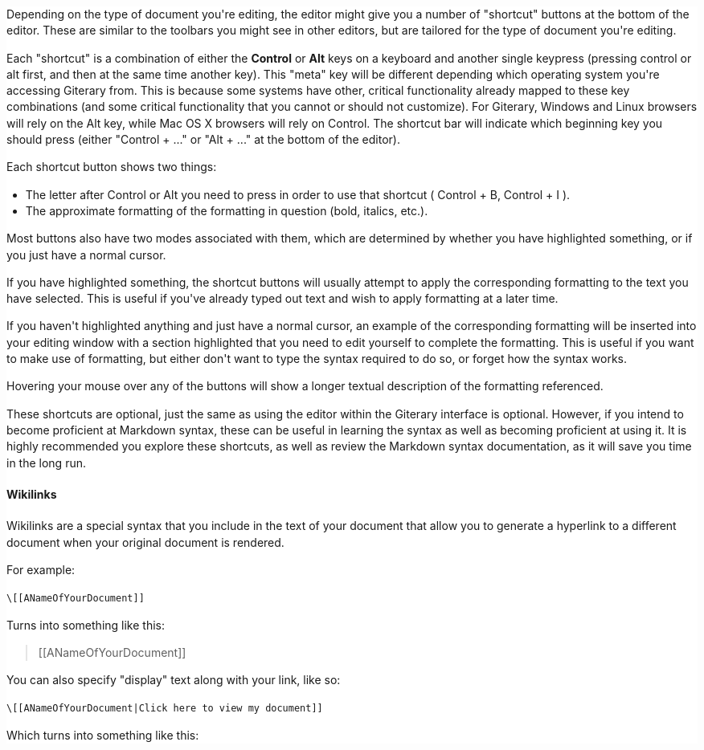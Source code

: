 Depending on the type of document you're editing, the editor might give you a number of "shortcut" buttons at the bottom of the editor. These are similar to the toolbars you might see in other editors, but are tailored for the type of document you're editing.

Each "shortcut" is a combination of either the **Control** or **Alt** keys on a keyboard and another single keypress (pressing control or alt first, and then at the same time another key). This "meta" key will be different depending which operating system you're accessing Giterary from. This is because some systems have other, critical functionality already mapped to these key combinations (and some critical functionality that you cannot or should not customize). For Giterary, Windows and Linux browsers will rely on the Alt key, while Mac OS X browsers will rely on Control. The shortcut bar will indicate which beginning key you should press (either "Control + ..." or "Alt + ..." at the bottom of the editor).

Each shortcut button shows two things:

* The letter after Control or Alt you need to press in order to use that shortcut ( Control + B, Control + I ).
* The approximate formatting of the formatting in question (bold, italics, etc.).

Most buttons also have two modes associated with them, which are determined by whether you have highlighted something, or if you just have a normal cursor.

If you have highlighted something, the shortcut buttons will usually attempt to apply the corresponding formatting to the text you have selected. This is useful if you've already typed out text and wish to apply formatting at a later time.

If you haven't highlighted anything and just have a normal cursor, an example of the corresponding formatting will be inserted into your editing window with a section highlighted that you need to edit yourself to complete the formatting. This is useful if you want to make use of formatting, but either don't want to type the syntax required to do so, or forget how the syntax works.

Hovering your mouse over any of the buttons will show a longer textual description of the formatting referenced.

These shortcuts are optional, just the same as using the editor within the Giterary interface is optional. However, if you intend to become proficient at Markdown syntax, these can be useful in learning the syntax as well as becoming proficient at using it. It is highly recommended you explore these shortcuts, as well as review the Markdown syntax documentation, as it will save you time in the long run.

#### Wikilinks

Wikilinks are a special syntax that you include in the text of your document that allow you to generate a hyperlink to a different document when your original document is rendered.

For example:

    \[[ANameOfYourDocument]]

Turns into something like this:

>   [[ANameOfYourDocument]]

You can also specify "display" text along with your link, like so:

    \[[ANameOfYourDocument|Click here to view my document]]

Which turns into something like this:
